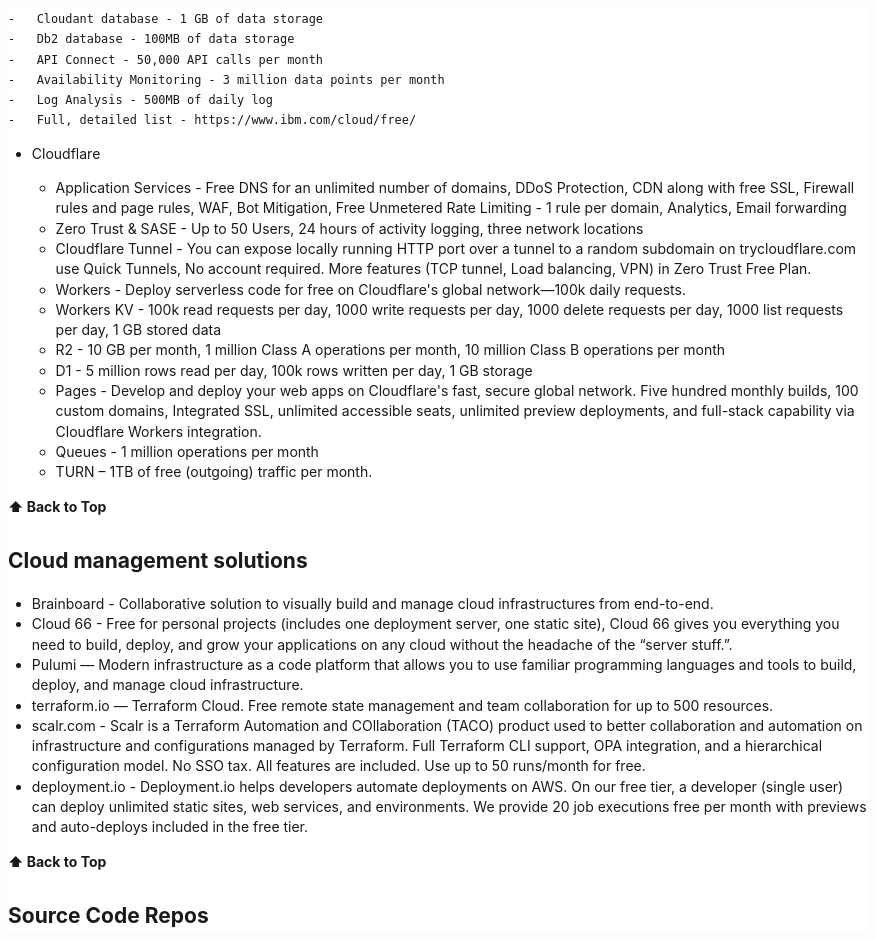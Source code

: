     -   Cloudant database - 1 GB of data storage
    -   Db2 database - 100MB of data storage
    -   API Connect - 50,000 API calls per month
    -   Availability Monitoring - 3 million data points per month
    -   Log Analysis - 500MB of daily log
    -   Full, detailed list - https://www.ibm.com/cloud/free/
-   Cloudflare
    
    -   Application Services - Free DNS for an unlimited number of domains, DDoS Protection, CDN along with free SSL, Firewall rules and page rules, WAF, Bot Mitigation, Free Unmetered Rate Limiting - 1 rule per domain, Analytics, Email forwarding
    -   Zero Trust & SASE - Up to 50 Users, 24 hours of activity logging, three network locations
    -   Cloudflare Tunnel - You can expose locally running HTTP port over a tunnel to a random subdomain on trycloudflare.com use Quick Tunnels, No account required. More features (TCP tunnel, Load balancing, VPN) in Zero Trust Free Plan.
    -   Workers - Deploy serverless code for free on Cloudflare's global network—100k daily requests.
    -   Workers KV - 100k read requests per day, 1000 write requests per day, 1000 delete requests per day, 1000 list requests per day, 1 GB stored data
    -   R2 - 10 GB per month, 1 million Class A operations per month, 10 million Class B operations per month
    -   D1 - 5 million rows read per day, 100k rows written per day, 1 GB storage
    -   Pages - Develop and deploy your web apps on Cloudflare's fast, secure global network. Five hundred monthly builds, 100 custom domains, Integrated SSL, unlimited accessible seats, unlimited preview deployments, and full-stack capability via Cloudflare Workers integration.
    -   Queues - 1 million operations per month
    -   TURN – 1TB of free (outgoing) traffic per month.

**⬆️ Back to Top**

Cloud management solutions
--------------------------

-   Brainboard - Collaborative solution to visually build and manage cloud infrastructures from end-to-end.
-   Cloud 66 - Free for personal projects (includes one deployment server, one static site), Cloud 66 gives you everything you need to build, deploy, and grow your applications on any cloud without the headache of the “server stuff.”.
-   Pulumi — Modern infrastructure as a code platform that allows you to use familiar programming languages and tools to build, deploy, and manage cloud infrastructure.
-   terraform.io — Terraform Cloud. Free remote state management and team collaboration for up to 500 resources.
-   scalr.com - Scalr is a Terraform Automation and COllaboration (TACO) product used to better collaboration and automation on infrastructure and configurations managed by Terraform. Full Terraform CLI support, OPA integration, and a hierarchical configuration model. No SSO tax. All features are included. Use up to 50 runs/month for free.
-   deployment.io - Deployment.io helps developers automate deployments on AWS. On our free tier, a developer (single user) can deploy unlimited static sites, web services, and environments. We provide 20 job executions free per month with previews and auto-deploys included in the free tier.

**⬆️ Back to Top**

Source Code Repos
-----------------

